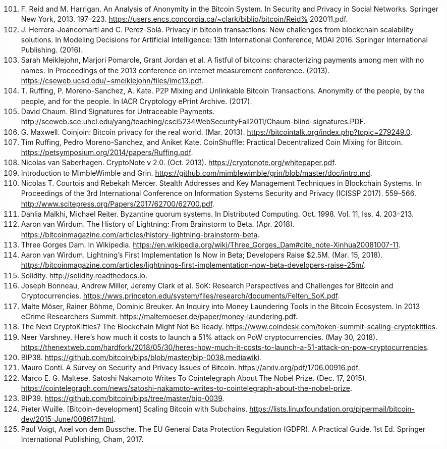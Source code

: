 101. F. Reid and M. Harrigan. An Analysis of Anonymity in the Bitcoin System. In Security and Privacy in Social Networks. Springer New York, 2013. 197–223. https://users.encs.concordia.ca/~clark/biblio/bitcoin/Reid% 202011.pdf.  
102. J. Herrera-Joancomartí and C. Perez-Solá. Privacy in bitcoin transactions: New challenges from blockchain scalability solutions. In Modeling Decisions for Artificial Intelligence: 13th International Conference, MDAI 2016. Springer International Publishing. (2016).  
103. Sarah Meiklejohn, Marjori Pomarole, Grant Jordan et al. A fistful of bitcoins: characterizing payments among men with no names. In Proceedings of the 2013 conference on Internet measurement conference. (2013). https://cseweb.ucsd.edu/~smeiklejohn/files/imc13.pdf.  
104. T. Ruffing, P. Moreno-Sanchez, A. Kate. P2P Mixing and Unlinkable Bitcoin Transactions. Anonymity of the people, by the people, and for the people. In IACR Cryptology ePrint Archive. (2017).  
105. David Chaum. Blind Signatures for Untraceable Payments. http://sceweb.sce.uhcl.edu/yang/teaching/csci5234WebSecurityFall2011/Chaum-blind-signatures.PDF.  
106. G. Maxwell. Coinjoin: Bitcoin privacy for the real world. (Mar. 2013). https://bitcointalk.org/index.php?topic=279249.0.  
107. Tim Ruffing, Pedro Moreno-Sanchez, and Aniket Kate. CoinShuffle: Practical Decentralized Coin Mixing for Bitcoin. https://petsymposium.org/2014/papers/Ruffing.pdf.  
108. Nicolas van Saberhagen. CryptoNote v 2.0. (Oct. 2013). https://cryptonote.org/whitepaper.pdf.  
109. Introduction to MimbleWimble and Grin. https://github.com/mimblewimble/grin/blob/master/doc/intro.md.  
110. Nicolas T. Courtois and Rebekah Mercer. Stealth Addresses and Key Management Techniques in Blockchain Systems. In Proceedings of the 3rd International Conference on Information Systems Security and Privacy (ICISSP 2017). 559–566. http://www.scitepress.org/Papers/2017/62700/62700.pdf.  
111. Dahlia Malkhi, Michael Reiter. Byzantine quorum systems. In Distributed Computing. Oct. 1998. Vol. 11, Iss. 4. 203–213.  
112. Aaron van Wirdum. The History of Lightning: From Brainstorm to Beta. (Apr. 2018). https://bitcoinmagazine.com/articles/history-lightning-brainstorm-beta.  
113. Three Gorges Dam. In Wikipedia. https://en.wikipedia.org/wiki/Three_Gorges_Dam#cite_note-Xinhua20081007-11.  
114. Aaron van Wirdum. Lightning’s First Implementation Is Now in Beta; Developers Raise $2.5M. (Mar. 15, 2018). https://bitcoinmagazine.com/articles/lightnings-first-implementation-now-beta-developers-raise-25m/.  
115. Solidity. http://solidity.readthedocs.io.  
116. Joseph Bonneau, Andrew Miller, Jeremy Clark et al. SoK: Research Perspectives and Challenges for Bitcoin and Cryptocurrencies. https://wws.princeton.edu/system/files/research/documents/Felten_SoK.pdf.  
117. Malte Möser, Rainer Böhme, Dominic Breuker. An Inquiry into Money Laundering Tools in the Bitcoin Ecosystem. In 2013 eCrime Researchers Summit. https://maltemoeser.de/paper/money-laundering.pdf.  
118. The Next CryptoKitties? The Blockchain Might Not Be Ready. https://www.coindesk.com/token-summit-scaling-cryptokitties.  
119. Neer Varshney. Here’s how much it costs to launch a 51% attack on PoW cryptocurrencies. (May 30, 2018). https://thenextweb.com/hardfork/2018/05/30/heres-how-much-it-costs-to-launch-a-51-attack-on-pow-cryptocurrencies.  
120. BIP38. https://github.com/bitcoin/bips/blob/master/bip-0038.mediawiki.  
121. Mauro Conti. A Survey on Security and Privacy Issues of Bitcoin. https://arxiv.org/pdf/1706.00916.pdf.  
122. Marco E. G. Maltese. Satoshi Nakamoto Writes To Cointelegraph About The Nobel Prize. (Dec. 17, 2015). https://cointelegraph.com/news/satoshi-nakamoto-writes-to-cointelegraph-about-the-nobel-prize.  
123. BIP39. https://github.com/bitcoin/bips/tree/master/bip-0039.  
124. Pieter Wuille. \[Bitcoin-development\] Scaling Bitcoin with Subchains. https://lists.linuxfoundation.org/pipermail/bitcoin-dev/2015-June/008617.html.  
125. Paul Voigt, Axel von dem Bussche. The EU General Data Protection Regulation (GDPR). A Practical Guide. 1st Ed. Springer International Publishing, Cham, 2017.
